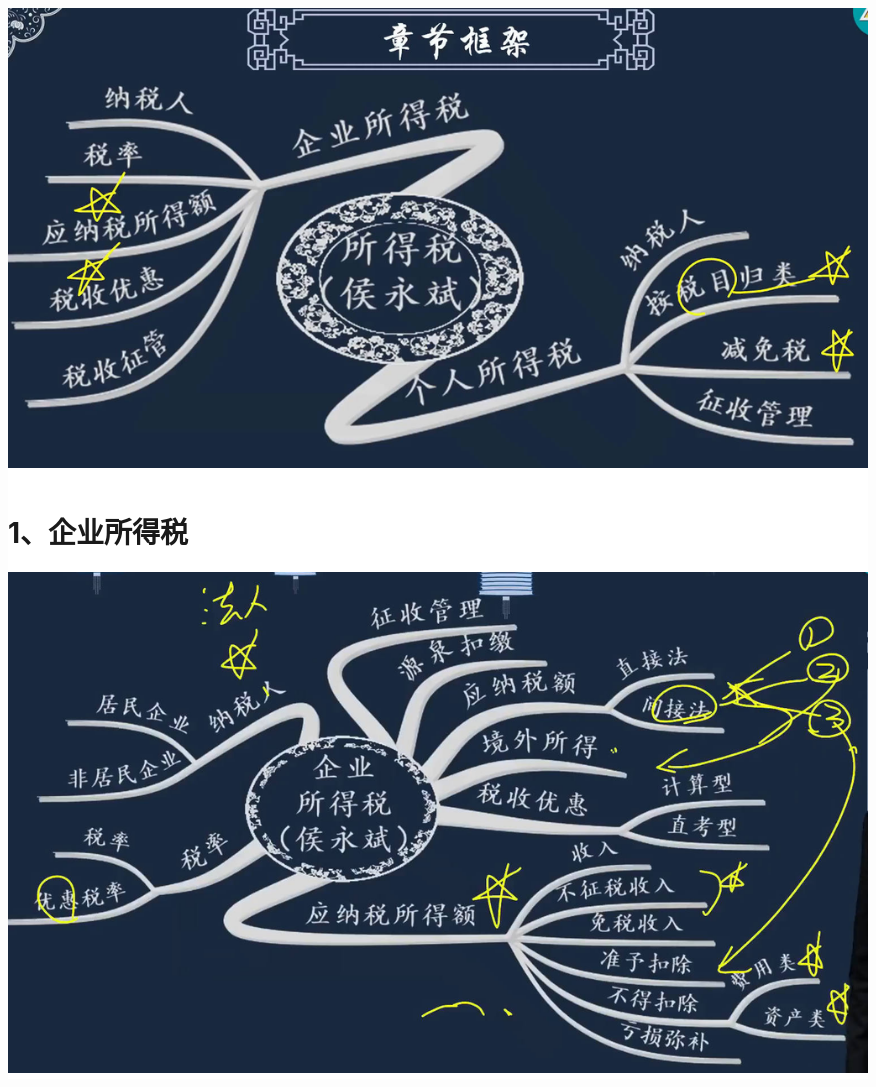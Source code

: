 ![](./初级经济法基础_5所得税.assets/Snipaste_2022-09-15_12-07-02.jpg)

# 1、企业所得税

![](./初级经济法基础_5所得税.assets/Snipaste_2022-09-15_23-04-21.jpg)

